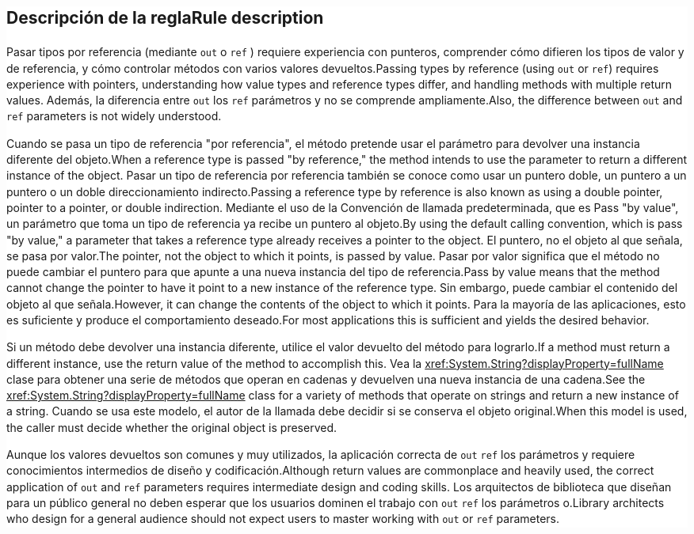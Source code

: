 ## <a name="rule-description"></a><span data-ttu-id="b9a44-115">Descripción de la regla</span><span class="sxs-lookup"><span data-stu-id="b9a44-115">Rule description</span></span>

<span data-ttu-id="b9a44-116">Pasar tipos por referencia (mediante `out` o `ref` ) requiere experiencia con punteros, comprender cómo difieren los tipos de valor y de referencia, y cómo controlar métodos con varios valores devueltos.</span><span class="sxs-lookup"><span data-stu-id="b9a44-116">Passing types by reference (using `out` or `ref`) requires experience with pointers, understanding how value types and reference types differ, and handling methods with multiple return values.</span></span> <span data-ttu-id="b9a44-117">Además, la diferencia entre `out` los `ref` parámetros y no se comprende ampliamente.</span><span class="sxs-lookup"><span data-stu-id="b9a44-117">Also, the difference between `out` and `ref` parameters is not widely understood.</span></span>

<span data-ttu-id="b9a44-118">Cuando se pasa un tipo de referencia "por referencia", el método pretende usar el parámetro para devolver una instancia diferente del objeto.</span><span class="sxs-lookup"><span data-stu-id="b9a44-118">When a reference type is passed "by reference," the method intends to use the parameter to return a different instance of the object.</span></span> <span data-ttu-id="b9a44-119">Pasar un tipo de referencia por referencia también se conoce como usar un puntero doble, un puntero a un puntero o un doble direccionamiento indirecto.</span><span class="sxs-lookup"><span data-stu-id="b9a44-119">Passing a reference type by reference is also known as using a double pointer, pointer to a pointer, or double indirection.</span></span> <span data-ttu-id="b9a44-120">Mediante el uso de la Convención de llamada predeterminada, que es Pass "by value", un parámetro que toma un tipo de referencia ya recibe un puntero al objeto.</span><span class="sxs-lookup"><span data-stu-id="b9a44-120">By using the default calling convention, which is pass "by value," a parameter that takes a reference type already receives a pointer to the object.</span></span> <span data-ttu-id="b9a44-121">El puntero, no el objeto al que señala, se pasa por valor.</span><span class="sxs-lookup"><span data-stu-id="b9a44-121">The pointer, not the object to which it points, is passed by value.</span></span> <span data-ttu-id="b9a44-122">Pasar por valor significa que el método no puede cambiar el puntero para que apunte a una nueva instancia del tipo de referencia.</span><span class="sxs-lookup"><span data-stu-id="b9a44-122">Pass by value means that the method cannot change the pointer to have it point to a new instance of the reference type.</span></span> <span data-ttu-id="b9a44-123">Sin embargo, puede cambiar el contenido del objeto al que señala.</span><span class="sxs-lookup"><span data-stu-id="b9a44-123">However, it can change the contents of the object to which it points.</span></span> <span data-ttu-id="b9a44-124">Para la mayoría de las aplicaciones, esto es suficiente y produce el comportamiento deseado.</span><span class="sxs-lookup"><span data-stu-id="b9a44-124">For most applications this is sufficient and yields the desired behavior.</span></span>

<span data-ttu-id="b9a44-125">Si un método debe devolver una instancia diferente, utilice el valor devuelto del método para lograrlo.</span><span class="sxs-lookup"><span data-stu-id="b9a44-125">If a method must return a different instance, use the return value of the method to accomplish this.</span></span> <span data-ttu-id="b9a44-126">Vea la <xref:System.String?displayProperty=fullName> clase para obtener una serie de métodos que operan en cadenas y devuelven una nueva instancia de una cadena.</span><span class="sxs-lookup"><span data-stu-id="b9a44-126">See the <xref:System.String?displayProperty=fullName> class for a variety of methods that operate on strings and return a new instance of a string.</span></span> <span data-ttu-id="b9a44-127">Cuando se usa este modelo, el autor de la llamada debe decidir si se conserva el objeto original.</span><span class="sxs-lookup"><span data-stu-id="b9a44-127">When this model is used, the caller must decide whether the original object is preserved.</span></span>

<span data-ttu-id="b9a44-128">Aunque los valores devueltos son comunes y muy utilizados, la aplicación correcta de `out` `ref` los parámetros y requiere conocimientos intermedios de diseño y codificación.</span><span class="sxs-lookup"><span data-stu-id="b9a44-128">Although return values are commonplace and heavily used, the correct application of `out` and `ref` parameters requires intermediate design and coding skills.</span></span> <span data-ttu-id="b9a44-129">Los arquitectos de biblioteca que diseñan para un público general no deben esperar que los usuarios dominen el trabajo con `out` `ref` los parámetros o.</span><span class="sxs-lookup"><span data-stu-id="b9a44-129">Library architects who design for a general audience should not expect users to master working with `out` or `ref` parameters.</span></span>
